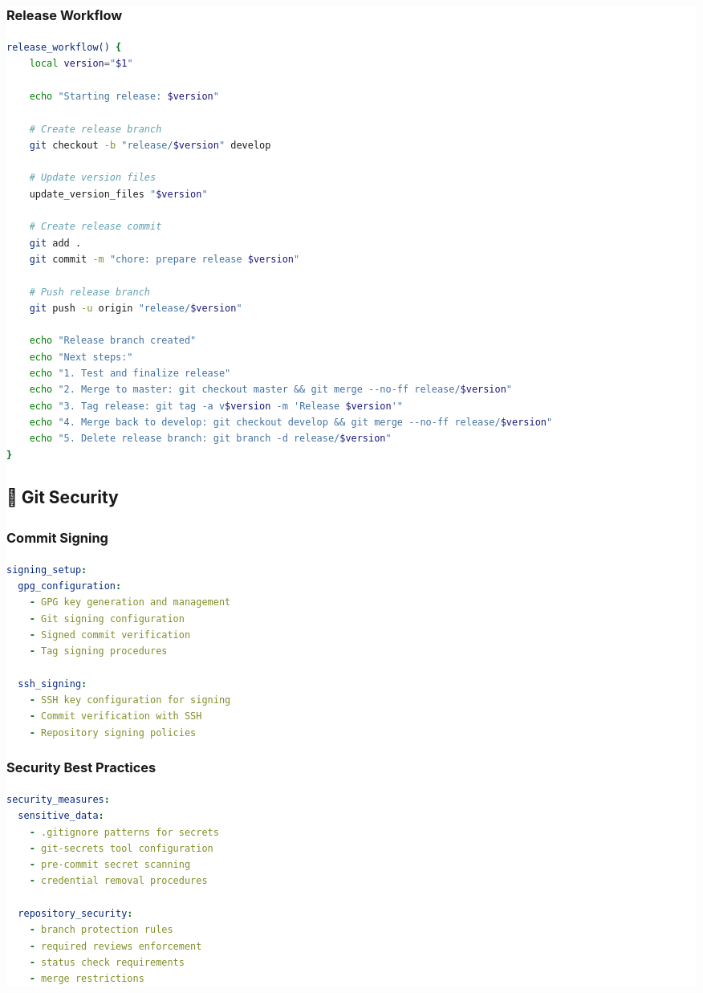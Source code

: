 ### Release Workflow
```bash
release_workflow() {
    local version="$1"
    
    echo "Starting release: $version"
    
    # Create release branch
    git checkout -b "release/$version" develop
    
    # Update version files
    update_version_files "$version"
    
    # Create release commit
    git add .
    git commit -m "chore: prepare release $version"
    
    # Push release branch
    git push -u origin "release/$version"
    
    echo "Release branch created"
    echo "Next steps:"
    echo "1. Test and finalize release"
    echo "2. Merge to master: git checkout master && git merge --no-ff release/$version"
    echo "3. Tag release: git tag -a v$version -m 'Release $version'"
    echo "4. Merge back to develop: git checkout develop && git merge --no-ff release/$version"
    echo "5. Delete release branch: git branch -d release/$version"
}
```

## 🔐 Git Security

### Commit Signing
```yaml
signing_setup:
  gpg_configuration:
    - GPG key generation and management
    - Git signing configuration
    - Signed commit verification
    - Tag signing procedures
  
  ssh_signing:
    - SSH key configuration for signing
    - Commit verification with SSH
    - Repository signing policies
```

### Security Best Practices
```yaml
security_measures:
  sensitive_data:
    - .gitignore patterns for secrets
    - git-secrets tool configuration
    - pre-commit secret scanning
    - credential removal procedures
  
  repository_security:
    - branch protection rules
    - required reviews enforcement
    - status check requirements
    - merge restrictions
```
